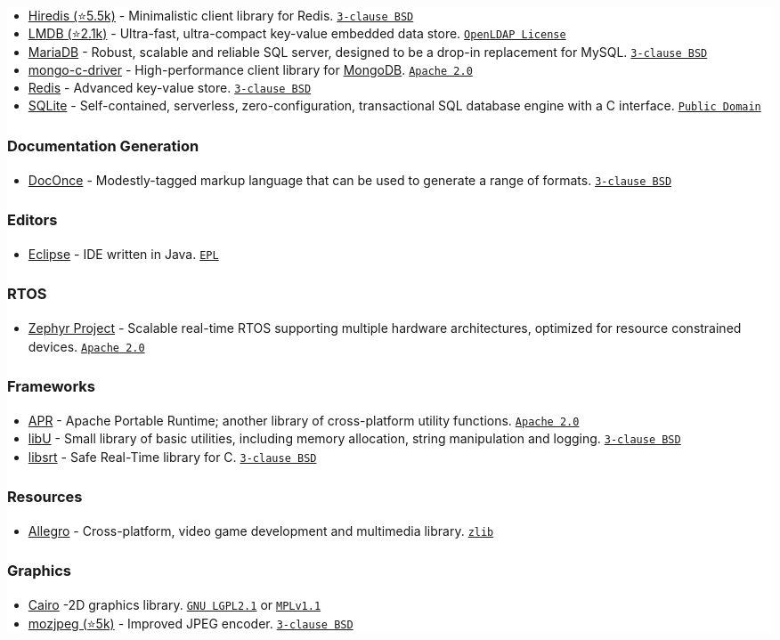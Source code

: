 *   [Hiredis (⭐5.5k)](https://github.com/redis/hiredis) - Minimalistic client library for Redis. [`3-clause BSD`](https://directory.fsf.org/wiki/License:BSD-3-Clause)
*   [LMDB (⭐2.1k)](https://github.com/LMDB/lmdb) - Ultra-fast, ultra-compact key-value embedded data store. [`OpenLDAP License`](https://directory.fsf.org/wiki/License:OLDAP-2.7)
*   [MariaDB](https://mariadb.com/) - Robust, scalable and reliable SQL server, designed to be a drop-in replacement for MySQL. [`3-clause BSD`](https://directory.fsf.org/wiki/License:BSD-3-Clause)
*   [mongo-c-driver](http://mongoc.org/) - High-performance client library for [MongoDB](https://www.mongodb.com/). [`Apache 2.0`](https://directory.fsf.org/wiki/License:Apache-2.0)
*   [Redis](https://redis.io/) - Advanced key-value store. [`3-clause BSD`](https://directory.fsf.org/wiki/License:BSD-3-Clause)
*   [SQLite](https://www.sqlite.org/about.html) - Self-contained, serverless, zero-configuration, transactional SQL database engine with a C interface. [`Public Domain`](https://creativecommons.org/share-your-work/public-domain/)

### Documentation Generation

*   [DocOnce](https://hplgit.github.io/doconce/doc/web/index.html) - Modestly-tagged markup language that can be used to generate a range of formats. [`3-clause BSD`](https://directory.fsf.org/wiki/License:BSD-3-Clause)

### Editors

*   [Eclipse](http://www.eclipse.org/ide/) - IDE written in Java. [`EPL`](https://directory.fsf.org/wiki/License:EPL-1.0)

### RTOS

*   [Zephyr Project](https://www.zephyrproject.org/) - Scalable real-time RTOS supporting multiple hardware architectures, optimized for resource constrained devices. [`Apache 2.0`](https://directory.fsf.org/wiki/License:Apache-2.0)

### Frameworks

*   [APR](http://apr.apache.org/) - Apache Portable Runtime; another library of cross-platform utility functions. [`Apache 2.0`](https://directory.fsf.org/wiki/License:Apache-2.0)
*   [libU](http://www.koanlogic.com/libu/) - Small library of basic utilities, including memory allocation, string manipulation and logging. [`3-clause BSD`](https://directory.fsf.org/wiki/License:BSD-3-Clause)
*   [libsrt](https://faragon.github.io/libsrt.html) - Safe Real-Time library for C. [`3-clause BSD`](https://directory.fsf.org/wiki/License:BSD-3-Clause)

### Resources

*   [Allegro](https://liballeg.org/) - Cross-platform, video game development and multimedia library. [`zlib`](https://directory.fsf.org/wiki/License:Zlib)

### Graphics

*   [Cairo](https://www.cairographics.org/) -2D graphics library. [`GNU LGPL2.1`](http://www.gnu.org/licenses/old-licenses/lgpl-2.1.html) or [`MPLv1.1`](https://directory.fsf.org/wiki/License:MPL-1.1)
*   [mozjpeg (⭐5k)](https://github.com/mozilla/mozjpeg) - Improved JPEG encoder. [`3-clause BSD`](https://directory.fsf.org/wiki/License:BSD-3-Clause)
